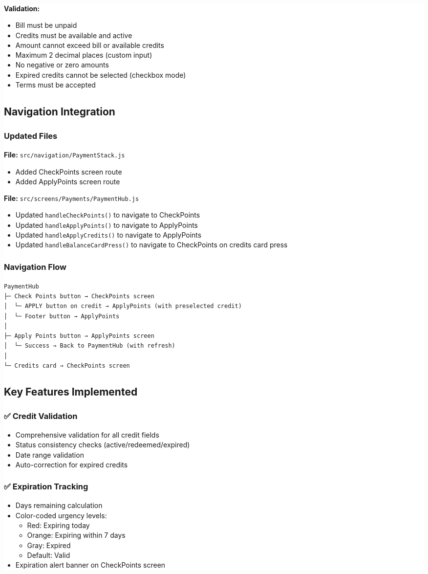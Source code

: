 **Validation:**
- Bill must be unpaid
- Credits must be available and active
- Amount cannot exceed bill or available credits
- Maximum 2 decimal places (custom input)
- No negative or zero amounts
- Expired credits cannot be selected (checkbox mode)
- Terms must be accepted

## Navigation Integration

### Updated Files
**File:** `src/navigation/PaymentStack.js`
- Added CheckPoints screen route
- Added ApplyPoints screen route

**File:** `src/screens/Payments/PaymentHub.js`
- Updated `handleCheckPoints()` to navigate to CheckPoints
- Updated `handleApplyPoints()` to navigate to ApplyPoints
- Updated `handleApplyCredits()` to navigate to ApplyPoints
- Updated `handleBalanceCardPress()` to navigate to CheckPoints on credits card press

### Navigation Flow
```
PaymentHub
├─ Check Points button → CheckPoints screen
│  └─ APPLY button on credit → ApplyPoints (with preselected credit)
│  └─ Footer button → ApplyPoints
│
├─ Apply Points button → ApplyPoints screen
│  └─ Success → Back to PaymentHub (with refresh)
│
└─ Credits card → CheckPoints screen
```

## Key Features Implemented

### ✅ Credit Validation
- Comprehensive validation for all credit fields
- Status consistency checks (active/redeemed/expired)
- Date range validation
- Auto-correction for expired credits

### ✅ Expiration Tracking
- Days remaining calculation
- Color-coded urgency levels:
  - Red: Expiring today
  - Orange: Expiring within 7 days
  - Gray: Expired
  - Default: Valid
- Expiration alert banner on CheckPoints screen

